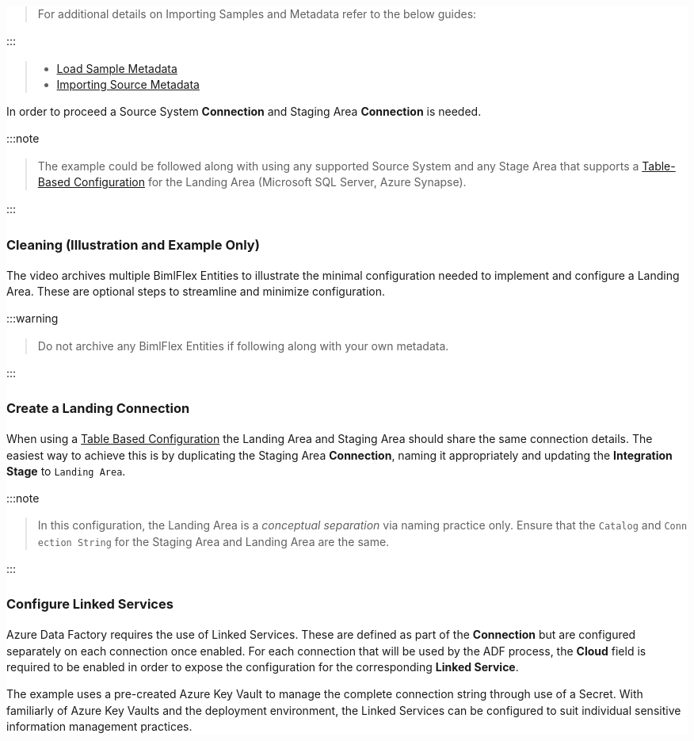 > For additional details on Importing Samples and Metadata refer to the below guides: 

:::

 
> * [Load Sample Metadata](bimlflex-sample-metadata)
> * [Importing Source Metadata](bimlflex-concepts-importing-metadata)  

In order to proceed a Source System **Connection** and Staging Area **Connection** is needed.

:::note


> The example could be followed along with using any supported Source System and any Stage Area that supports a [Table-Based Configuration](#detailed-configuration) for the Landing Area (Microsoft SQL Server, Azure Synapse).

:::


### Cleaning (Illustration and Example Only)

The video archives multiple BimlFlex Entities to illustrate the minimal configuration needed to implement and configure a Landing Area.
These are optional steps to streamline and minimize configuration.

:::warning


> Do not archive any BimlFlex Entities if following along with your own metadata.

:::


### Create a Landing Connection

When using a [Table Based Configuration](#detailed-configuration) the Landing Area and Staging Area should share the same connection details. The easiest way to achieve this is by duplicating the Staging Area **Connection**, naming it appropriately and updating the **Integration Stage** to `Landing Area`.

:::note


> In this configuration, the Landing Area is a *conceptual separation* via naming practice only. Ensure that the `Catalog` and `Connection String` for the Staging Area and Landing Area are the same.

:::


### Configure Linked Services

Azure Data Factory requires the use of Linked Services. These are defined as part of the **Connection** but are configured separately on each connection once enabled. For each connection that will be used by the ADF process, the **Cloud** field is required to be enabled in order to expose the configuration for the corresponding **Linked Service**.

The example uses a pre-created Azure Key Vault to manage the complete connection string through use of a Secret. With familiarly of Azure Key Vaults and the deployment environment, the Linked Services can be configured to suit individual sensitive information management practices.
